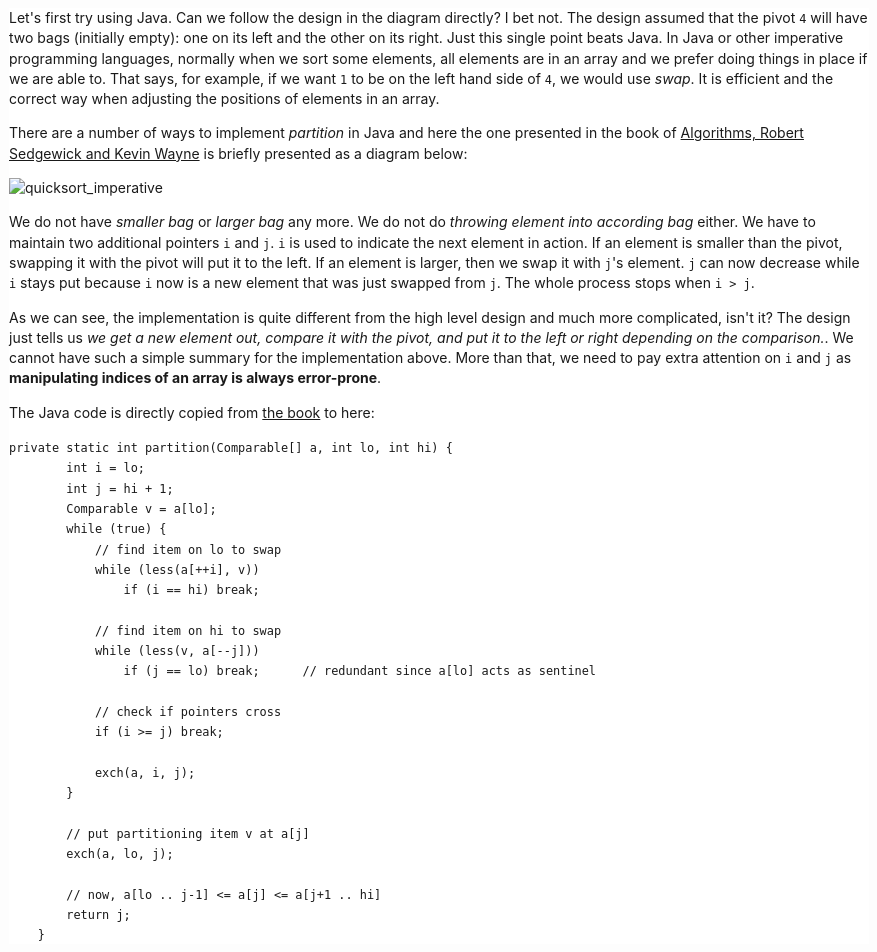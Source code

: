 <p>Let's first try using Java. Can we follow the design in the diagram directly? I bet not. The design assumed that the pivot <code>4</code> will have two bags (initially empty): one on its left and the other on its right. Just this single point beats Java. In Java or other imperative programming languages, normally when we sort some elements, all elements are in an array and we prefer doing things in place if we are able to. That says, for example, if we want <code>1</code> to be on the left hand side of <code>4</code>, we would use <em>swap</em>. It is efficient and the correct way when adjusting the positions of elements in an array.</p>

<p>There are a number of ways to implement <em>partition</em> in Java and here the one presented in the book of <a href="http://algs4.cs.princeton.edu/23quicksort/">Algorithms, Robert Sedgewick and Kevin Wayne</a> is briefly presented as a diagram below:</p>

<p><img src="http://typeocaml.com/content/images/2015/01/quicksort_imperative-1.jpg#small" alt="quicksort_imperative"></p>

<p>We do not have <em>smaller bag</em> or <em>larger bag</em> any more. We do not do <em>throwing element into according bag</em> either. We have to maintain two additional pointers <code>i</code> and <code>j</code>. <code>i</code> is used to indicate the next element in action. If an element is smaller than the pivot, swapping it with the pivot will put it to the left. If an element is larger, then we swap it with <code>j</code>'s element. <code>j</code> can now decrease while <code>i</code> stays put because <code>i</code> now is a new element that was just swapped from <code>j</code>. The whole process stops when <code>i &gt; j</code>. </p>

<p>As we can see, the implementation is quite different from the high level design and much more complicated, isn't it? The design just tells us <em>we get a new element out, compare it with the pivot, and put it to the left or right depending on the comparison.</em>. We cannot have such a simple summary for the implementation above. More than that, we need to pay extra attention on <code>i</code> and <code>j</code> as <strong>manipulating indices of an array is always error-prone</strong>. </p>

<p>The Java code is directly copied from <a href="http://algs4.cs.princeton.edu/23quicksort/Quick.java.html">the book</a> to here:</p>

<pre><code class="java">private static int partition(Comparable[] a, int lo, int hi) {  
        int i = lo;
        int j = hi + 1;
        Comparable v = a[lo];
        while (true) { 
            // find item on lo to swap
            while (less(a[++i], v))
                if (i == hi) break;

            // find item on hi to swap
            while (less(v, a[--j]))
                if (j == lo) break;      // redundant since a[lo] acts as sentinel

            // check if pointers cross
            if (i &gt;= j) break;

            exch(a, i, j);
        }

        // put partitioning item v at a[j]
        exch(a, lo, j);

        // now, a[lo .. j-1] &lt;= a[j] &lt;= a[j+1 .. hi]
        return j;
    }
</code></pre>
